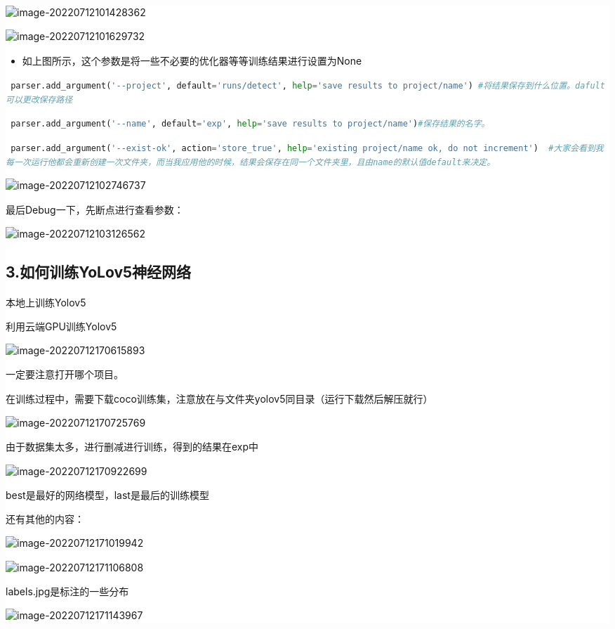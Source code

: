 ![image-20220712101428362](https://wuxidixi.oss-cn-beijing.aliyuncs.com/img/image-20220712101428362.png)

![image-20220712101629732](https://wuxidixi.oss-cn-beijing.aliyuncs.com/img/image-20220712101629732.png)

- 如上图所示，这个参数是将一些不必要的优化器等等训练结果进行设置为None

~~~python
 parser.add_argument('--project', default='runs/detect', help='save results to project/name') #将结果保存到什么位置。dafult可以更改保存路径
~~~

~~~python
 parser.add_argument('--name', default='exp', help='save results to project/name')#保存结果的名字。
~~~

~~~python
 parser.add_argument('--exist-ok', action='store_true', help='existing project/name ok, do not increment')  #大家会看到我每一次运行他都会重新创建一次文件夹，而当我应用他的时候，结果会保存在同一个文件夹里，且由name的默认值default来决定。
~~~

![image-20220712102746737](https://wuxidixi.oss-cn-beijing.aliyuncs.com/img/image-20220712102746737.png)

最后Debug一下，先断点进行查看参数：

![image-20220712103126562](https://wuxidixi.oss-cn-beijing.aliyuncs.com/img/image-20220712103126562.png)

## 3.如何训练YoLov5神经网络

本地上训练Yolov5

利用云端GPU训练Yolov5 

![image-20220712170615893](https://wuxidixi.oss-cn-beijing.aliyuncs.com/img/image-20220712170615893.png)

一定要注意打开哪个项目。

在训练过程中，需要下载coco训练集，注意放在与文件夹yolov5同目录（运行下载然后解压就行）

![image-20220712170725769](https://wuxidixi.oss-cn-beijing.aliyuncs.com/img/image-20220712170725769.png)

由于数据集太多，进行删减进行训练，得到的结果在exp中

![image-20220712170922699](https://wuxidixi.oss-cn-beijing.aliyuncs.com/img/image-20220712170922699.png)

best是最好的网络模型，last是最后的训练模型

还有其他的内容：

![image-20220712171019942](https://wuxidixi.oss-cn-beijing.aliyuncs.com/img/image-20220712171019942.png)

![image-20220712171106808](https://wuxidixi.oss-cn-beijing.aliyuncs.com/img/image-20220712171106808.png)

labels.jpg是标注的一些分布

![image-20220712171143967](https://wuxidixi.oss-cn-beijing.aliyuncs.com/img/image-20220712171143967.png)

